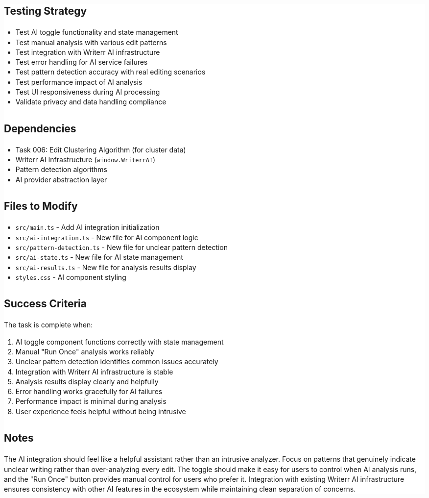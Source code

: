 ## Testing Strategy

- Test AI toggle functionality and state management
- Test manual analysis with various edit patterns
- Test integration with Writerr AI infrastructure
- Test error handling for AI service failures
- Test pattern detection accuracy with real editing scenarios
- Test performance impact of AI analysis
- Test UI responsiveness during AI processing
- Validate privacy and data handling compliance

## Dependencies

- Task 006: Edit Clustering Algorithm (for cluster data)
- Writerr AI Infrastructure (`window.WriterrAI`)
- Pattern detection algorithms
- AI provider abstraction layer

## Files to Modify

- `src/main.ts` - Add AI integration initialization
- `src/ai-integration.ts` - New file for AI component logic
- `src/pattern-detection.ts` - New file for unclear pattern detection
- `src/ai-state.ts` - New file for AI state management
- `src/ai-results.ts` - New file for analysis results display
- `styles.css` - AI component styling

## Success Criteria

The task is complete when:
1. AI toggle component functions correctly with state management
2. Manual "Run Once" analysis works reliably
3. Unclear pattern detection identifies common issues accurately
4. Integration with Writerr AI infrastructure is stable
5. Analysis results display clearly and helpfully
6. Error handling works gracefully for AI failures
7. Performance impact is minimal during analysis
8. User experience feels helpful without being intrusive

## Notes

The AI integration should feel like a helpful assistant rather than an intrusive analyzer. Focus on patterns that genuinely indicate unclear writing rather than over-analyzing every edit. The toggle should make it easy for users to control when AI analysis runs, and the "Run Once" button provides manual control for users who prefer it. Integration with existing Writerr AI infrastructure ensures consistency with other AI features in the ecosystem while maintaining clean separation of concerns.
